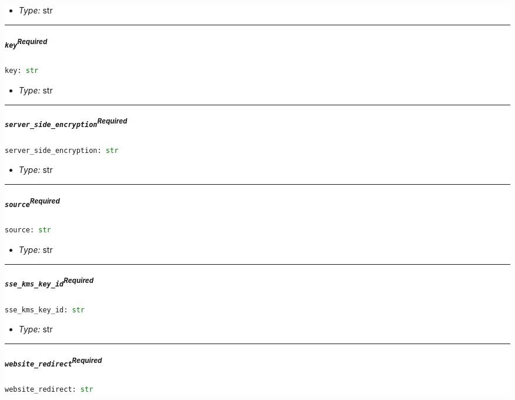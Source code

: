 - *Type:* str

---

##### `key`<sup>Required</sup> <a name="key" id="@cdktf/provider-opentelekomcloud.s3BucketObject.S3BucketObject.property.key"></a>

```python
key: str
```

- *Type:* str

---

##### `server_side_encryption`<sup>Required</sup> <a name="server_side_encryption" id="@cdktf/provider-opentelekomcloud.s3BucketObject.S3BucketObject.property.serverSideEncryption"></a>

```python
server_side_encryption: str
```

- *Type:* str

---

##### `source`<sup>Required</sup> <a name="source" id="@cdktf/provider-opentelekomcloud.s3BucketObject.S3BucketObject.property.source"></a>

```python
source: str
```

- *Type:* str

---

##### `sse_kms_key_id`<sup>Required</sup> <a name="sse_kms_key_id" id="@cdktf/provider-opentelekomcloud.s3BucketObject.S3BucketObject.property.sseKmsKeyId"></a>

```python
sse_kms_key_id: str
```

- *Type:* str

---

##### `website_redirect`<sup>Required</sup> <a name="website_redirect" id="@cdktf/provider-opentelekomcloud.s3BucketObject.S3BucketObject.property.websiteRedirect"></a>

```python
website_redirect: str
```
